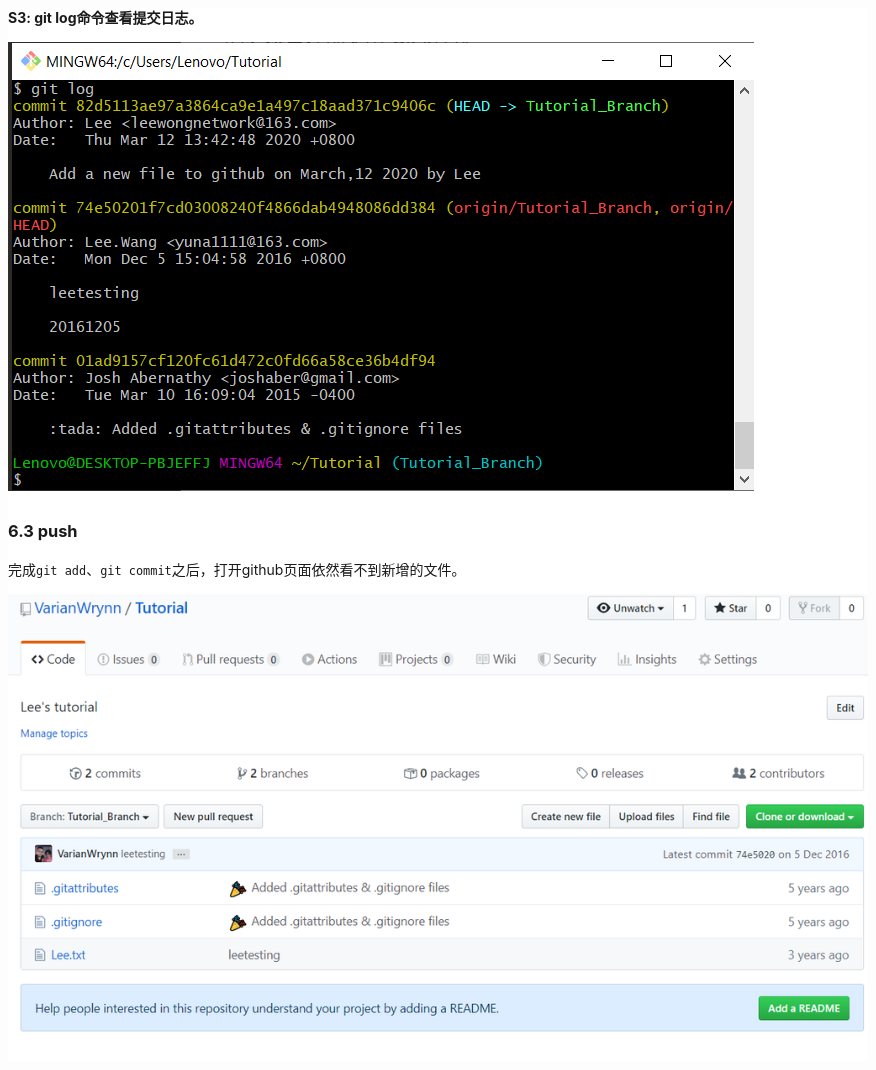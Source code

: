  **S3: git log命令查看提交日志。**

![@600x0](/assets/img/1583992001109.png)

### 6.3 push
完成`git add`、`git commit`之后，打开github页面依然看不到新增的文件。

![@600x0](/assets/img/1583992281893.png)
